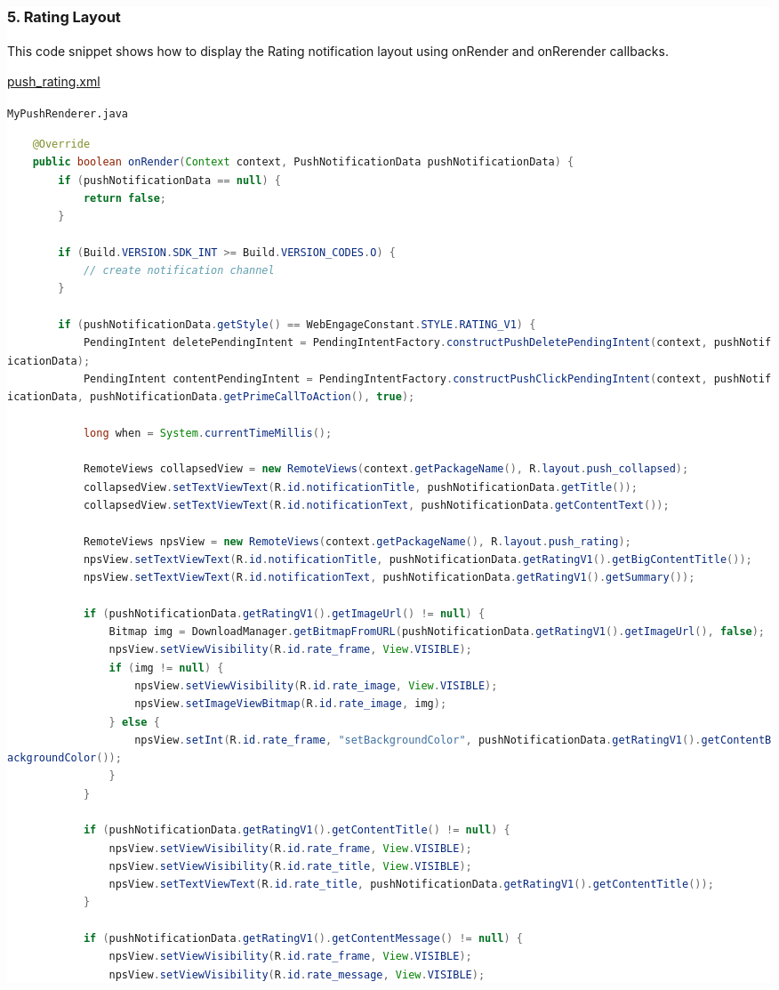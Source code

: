 
### 5. Rating Layout

This code snippet shows how to display the Rating notification layout using onRender and onRerender callbacks.

[push_rating.xml](https://github.com/WebEngage/android-custom-push-layouts/blob/master/app/src/main/res/layout/push_rating.xml)

`MyPushRenderer.java`

```java
    @Override
    public boolean onRender(Context context, PushNotificationData pushNotificationData) {
        if (pushNotificationData == null) {
            return false;
        }

        if (Build.VERSION.SDK_INT >= Build.VERSION_CODES.O) {
            // create notification channel
        }

        if (pushNotificationData.getStyle() == WebEngageConstant.STYLE.RATING_V1) {
            PendingIntent deletePendingIntent = PendingIntentFactory.constructPushDeletePendingIntent(context, pushNotificationData);
            PendingIntent contentPendingIntent = PendingIntentFactory.constructPushClickPendingIntent(context, pushNotificationData, pushNotificationData.getPrimeCallToAction(), true);

            long when = System.currentTimeMillis();

            RemoteViews collapsedView = new RemoteViews(context.getPackageName(), R.layout.push_collapsed);
            collapsedView.setTextViewText(R.id.notificationTitle, pushNotificationData.getTitle());
            collapsedView.setTextViewText(R.id.notificationText, pushNotificationData.getContentText());

            RemoteViews npsView = new RemoteViews(context.getPackageName(), R.layout.push_rating);
            npsView.setTextViewText(R.id.notificationTitle, pushNotificationData.getRatingV1().getBigContentTitle());
            npsView.setTextViewText(R.id.notificationText, pushNotificationData.getRatingV1().getSummary());

            if (pushNotificationData.getRatingV1().getImageUrl() != null) {
                Bitmap img = DownloadManager.getBitmapFromURL(pushNotificationData.getRatingV1().getImageUrl(), false);
                npsView.setViewVisibility(R.id.rate_frame, View.VISIBLE);
                if (img != null) {
                    npsView.setViewVisibility(R.id.rate_image, View.VISIBLE);
                    npsView.setImageViewBitmap(R.id.rate_image, img);
                } else {
                    npsView.setInt(R.id.rate_frame, "setBackgroundColor", pushNotificationData.getRatingV1().getContentBackgroundColor());
                }
            }

            if (pushNotificationData.getRatingV1().getContentTitle() != null) {
                npsView.setViewVisibility(R.id.rate_frame, View.VISIBLE);
                npsView.setViewVisibility(R.id.rate_title, View.VISIBLE);
                npsView.setTextViewText(R.id.rate_title, pushNotificationData.getRatingV1().getContentTitle());
            }

            if (pushNotificationData.getRatingV1().getContentMessage() != null) {
                npsView.setViewVisibility(R.id.rate_frame, View.VISIBLE);
                npsView.setViewVisibility(R.id.rate_message, View.VISIBLE);
```